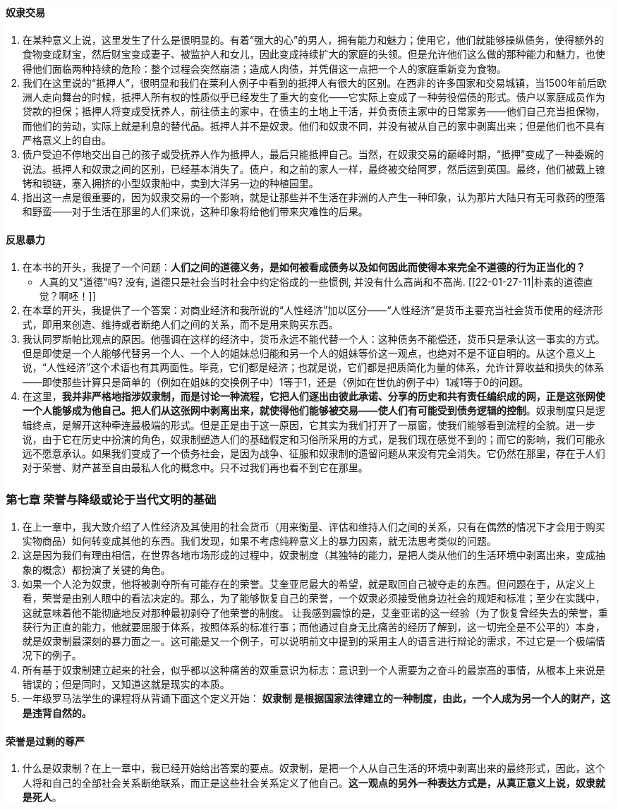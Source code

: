 #### 奴隶交易

1. 在某种意义上说，这里发生了什么是很明显的。有着“强大的心”的男人，拥有能力和魅力；使用它，他们就能够操纵债务，使得额外的食物变成财宝，然后财宝变成妻子、被监护人和女儿，因此变成持续扩大的家庭的头领。但是允许他们这么做的那种能力和魅力，也使得他们面临两种持续的危险：整个过程会突然崩溃；造成人肉债，并凭借这一点把一个人的家庭重新变为食物。
2. 我们在这里说的“抵押人”，很明显和我们在莱利人例子中看到的抵押人有很大的区别。在西非的许多国家和交易城镇，当1500年前后欧洲人走向舞台的时候，抵押人所有权的性质似乎已经发生了重大的变化——它实际上变成了一种劳役偿债的形式。债户以家庭成员作为贷款的担保；抵押人将变成受抚养人，前往债主的家中，在债主的土地上干活，并负责债主家中的日常家务——他们自己充当担保物，而他们的劳动，实际上就是利息的替代品。抵押人并不是奴隶。他们和奴隶不同，并没有被从自己的家中剥离出来；但是他们也不具有严格意义上的自由。
3. 债户受迫不停地交出自己的孩子或受抚养人作为抵押人，最后只能抵押自己。当然，在奴隶交易的巅峰时期，“抵押”变成了一种委婉的说法。抵押人和奴隶之间的区别，已经基本消失了。债户，和之前的家人一样，最终被交给阿罗，然后运到英国。最终，他们被戴上镣铐和锁链，塞入拥挤的小型奴隶船中，卖到大洋另一边的种植园里。
4. 指出这一点是很重要的，因为奴隶交易的一个影响，就是让那些并不生活在非洲的人产生一种印象，认为那片大陆只有无可救药的堕落和野蛮——对于生活在那里的人们来说，这种印象将给他们带来灾难性的后果。

#### 反思暴力

1. 在本书的开头，我提了一个问题：**人们之间的道德义务，是如何被看成债务以及如何因此而使得本来完全不道德的行为正当化的？**
    - 人真的又"道德"吗? 没有, 道德只是社会当时社会中约定俗成的一些惯例, 并没有什么高尚和不高尚. [[22-01-27-11|朴素的道德直觉？啊呸！]]
2. 在本章的开头，我提供了一个答案：对商业经济和我所说的“人性经济”加以区分——“人性经济”是货币主要充当社会货币使用的经济形式，即用来创造、维持或者断绝人们之间的关系，而不是用来购买东西。
3. 我认同罗斯帕比观点的原因。他强调在这样的经济中，货币永远不能代替一个人：这种债务不能偿还，货币只是承认这一事实的方式。但是即使是一个人能够代替另一个人、一个人的姐妹总归能和另一个人的姐妹等价这一观点，也绝对不是不证自明的。从这个意义上说，“人性经济”这个术语也有其两面性。毕竟，它们都是经济；也就是说，它们都是把质简化为量的体系，允许计算收益和损失的体系——即使那些计算只是简单的（例如在姐妹的交换例子中）1等于1，还是（例如在世仇的例子中）1减1等于0的问题。
4. 在这里，**我并非严格地指涉奴隶制，而是讨论一种流程，它把人们逐出由彼此承诺、分享的历史和共有责任编织成的网，正是这张网使一个人能够成为他自己。把人们从这张网中剥离出来，就使得他们能够被交易——使人们有可能受到债务逻辑的控制**。奴隶制度只是逻辑终点，是解开这种牵连最极端的形式。但是正是由于这一原因，它其实为我们打开了一扇窗，使我们能够看到流程的全貌。进一步说，由于它在历史中扮演的角色，奴隶制塑造人们的基础假定和习俗所采用的方式，是我们现在感觉不到的；而它的影响，我们可能永远不愿意承认。如果我们变成了一个债务社会，是因为战争、征服和奴隶制的遗留问题从来没有完全消失。它仍然在那里，存在于人们对于荣誉、财产甚至自由最私人化的概念中。只不过我们再也看不到它在那里。

### 第七章 荣誉与降级或论于当代文明的基础

1. 在上一章中，我大致介绍了人性经济及其使用的社会货币（用来衡量、评估和维持人们之间的关系，只有在偶然的情况下才会用于购买实物商品）如何转变成其他的东西。我们发现，如果不考虑纯粹意义上的暴力因素，就无法思考类似的问题。
2. 这是因为我们有理由相信，在世界各地市场形成的过程中，奴隶制度（其独特的能力，是把人类从他们的生活环境中剥离出来，变成抽象的概念）都扮演了关键的角色。
3. 如果一个人沦为奴隶，他将被剥夺所有可能存在的荣誉。艾奎亚尼最大的希望，就是取回自己被夺走的东西。但问题在于，从定义上看，荣誉是由别人眼中的看法决定的。那么，为了能够恢复自己的荣誉，一个奴隶必须接受他身边社会的规矩和标准；至少在实践中，这就意味着他不能彻底地反对那种最初剥夺了他荣誉的制度。 让我感到震惊的是，艾奎亚诺的这一经验（为了恢复曾经失去的荣誉，重获行为正直的能力，他就要屈服于体系，按照体系的标准行事；而他通过自身无比痛苦的经历了解到，这一切完全是不公平的）本身，就是奴隶制最深刻的暴力面之一。这可能是又一个例子，可以说明前文中提到的采用主人的语言进行辩论的需求，不过它是一个极端情况下的例子。
4. 所有基于奴隶制建立起来的社会，似乎都以这种痛苦的双重意识为标志：意识到一个人需要为之奋斗的最崇高的事情，从根本上来说是错误的；但是同时，又知道这就是现实的本质。
5. 一年级罗马法学生的课程将从背诵下面这个定义开始： **奴隶制 是根据国家法律建立的一种制度，由此，一个人成为另一个人的财产，这是违背自然的。**

#### 荣誉是过剩的尊严

1. 什么是奴隶制？在上一章中，我已经开始给出答案的要点。奴隶制，是把一个人从自己生活的环境中剥离出来的最终形式，因此，这个人将和自己的全部社会关系断绝联系，而正是这些社会关系定义了他自己。**这一观点的另外一种表达方式是，从真正意义上说，奴隶就是死人**。
